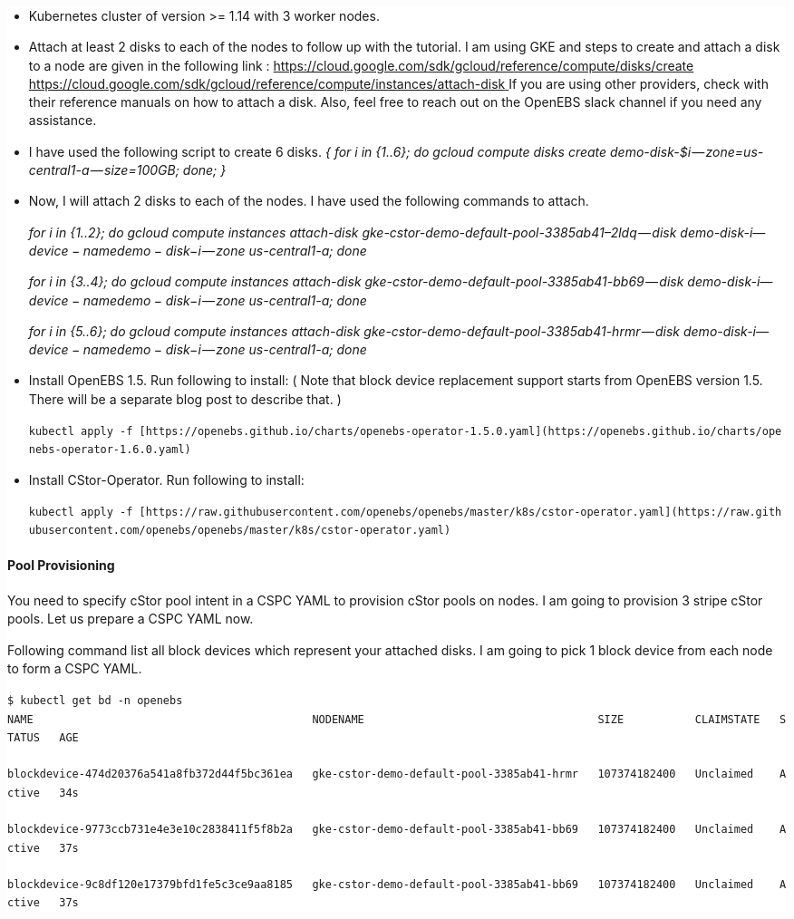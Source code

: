 - Kubernetes cluster of version >= 1.14 with 3 worker nodes.
- Attach at least 2 disks to each of the nodes to follow up with the tutorial. I am using GKE and steps to create and attach a disk to a node are given in the following link :
[https://cloud.google.com/sdk/gcloud/reference/compute/disks/create
](https://cloud.google.com/sdk/gcloud/reference/compute/disks/create)[https://cloud.google.com/sdk/gcloud/reference/compute/instances/attach-disk
](https://cloud.google.com/sdk/gcloud/reference/compute/instances/attach-disk)If you are using other providers, check with their reference manuals on how to attach a disk. Also, feel free to reach out on the OpenEBS slack channel if you need any assistance.
- I have used the following script to create 6 disks.
  *{ for i in {1..6}; do gcloud compute disks create demo-disk-$i — zone=us-central1-a — size=100GB; done; }*
- Now, I will attach 2 disks to each of the nodes. I have used the following commands to attach.

  *for i in {1..2}; do gcloud compute instances attach-disk gke-cstor-demo-default-pool-3385ab41–2ldq — disk demo-disk-$i — device-name demo-disk-$i — zone us-central1-a; done*

  *for i in {3..4}; do gcloud compute instances attach-disk gke-cstor-demo-default-pool-3385ab41-bb69 — disk demo-disk-$i — device-name demo-disk-$i — zone us-central1-a; done*

  *for i in {5..6}; do gcloud compute instances attach-disk gke-cstor-demo-default-pool-3385ab41-hrmr — disk demo-disk-$i — device-name demo-disk-$i — zone us-central1-a; done*

- Install OpenEBS 1.5. Run following to install: ( Note that block device replacement support starts from OpenEBS version 1.5. There will be a separate blog post to describe that. )
    ```
    kubectl apply -f [https://openebs.github.io/charts/openebs-operator-1.5.0.yaml](https://openebs.github.io/charts/openebs-operator-1.6.0.yaml)
    ```
- Install CStor-Operator. Run following to install:
    ```
    kubectl apply -f [https://raw.githubusercontent.com/openebs/openebs/master/k8s/cstor-operator.yaml](https://raw.githubusercontent.com/openebs/openebs/master/k8s/cstor-operator.yaml)
    ```

#### Pool Provisioning

You need to specify cStor pool intent in a CSPC YAML to provision cStor pools on nodes. I am going to provision 3 stripe cStor pools. Let us prepare a CSPC YAML now.

Following command list all block devices which represent your attached disks. I am going to pick 1 block device from each node to form a CSPC YAML.

    $ kubectl get bd -n openebs
    NAME                                           NODENAME                                    SIZE           CLAIMSTATE   STATUS   AGE

    blockdevice-474d20376a541a8fb372d44f5bc361ea   gke-cstor-demo-default-pool-3385ab41-hrmr   107374182400   Unclaimed    Active   34s

    blockdevice-9773ccb731e4e3e10c2838411f5f8b2a   gke-cstor-demo-default-pool-3385ab41-bb69   107374182400   Unclaimed    Active   37s

    blockdevice-9c8df120e17379bfd1fe5c3ce9aa8185   gke-cstor-demo-default-pool-3385ab41-bb69   107374182400   Unclaimed    Active   37s
